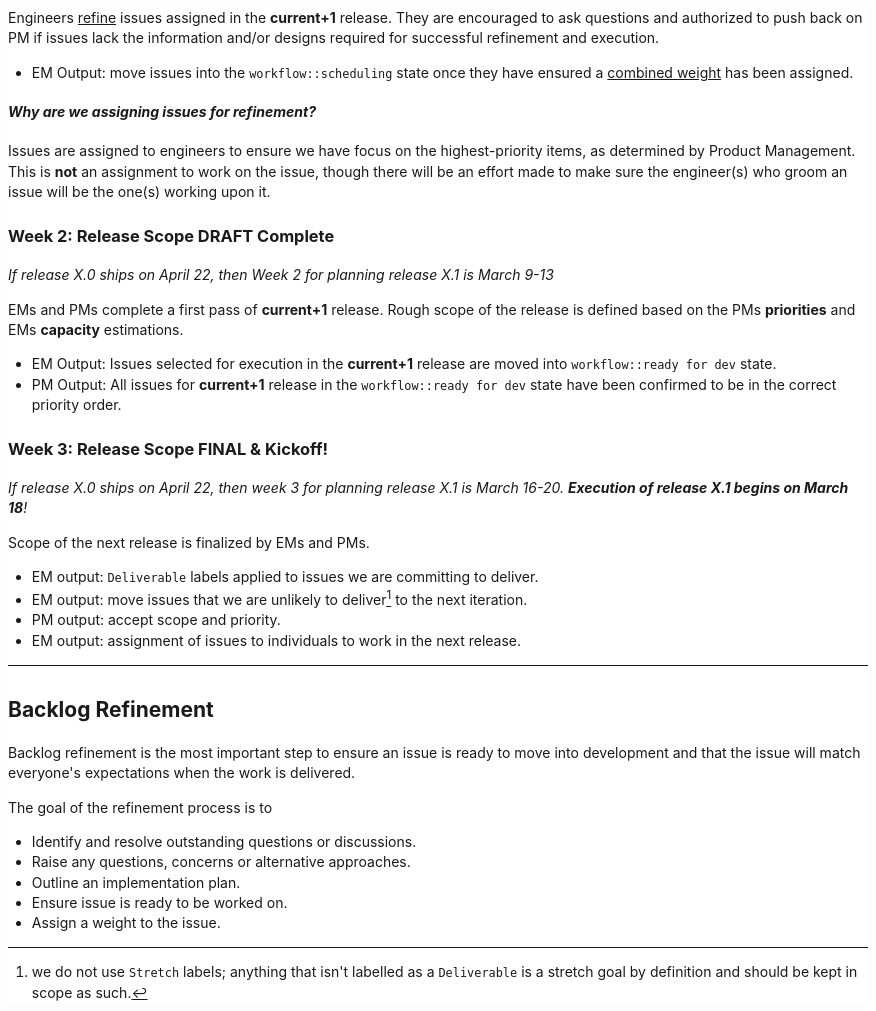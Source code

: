 Engineers [refine](#refinement-steps-for-engineers) issues assigned in the **current+1** release. They are encouraged
to ask questions and authorized to push back on PM if issues lack the information and/or designs
required for successful refinement and execution.

* EM Output: move issues into the `workflow::scheduling` state once they have ensured a [combined
  weight](#weight-labels) has been assigned.

#### *Why are we assigning issues for refinement?*

Issues are assigned to engineers to ensure we have focus on the highest-priority items, as
determined by Product Management.  This is **not** an assignment to work on the issue, though there
will be an effort made to make sure the engineer(s) who groom an issue will be the one(s) working
upon it.


### Week 2: Release Scope DRAFT Complete

*If release X.0 ships on April 22, then Week 2 for planning release X.1 is March 9-13*

EMs and PMs complete a first pass of **current+1** release.  Rough scope of the release is defined
based on the PMs **priorities** and EMs **capacity** estimations. 
* EM Output: Issues selected for execution in the **current+1** release are moved into
  `workflow::ready for dev` state.
* PM Output: All issues for **current+1** release in the `workflow::ready for dev` state have been
  confirmed to be in the correct priority order.


### Week 3: Release Scope FINAL & Kickoff!

*If release X.0 ships on April 22, then week 3 for planning release X.1 is March 16-20. **Execution of release X.1 begins on March 18**!*

Scope of the next release is finalized by EMs and PMs.

* EM output: `Deliverable` labels applied to issues we are committing to deliver.
* EM output: move issues that we are unlikely to deliver[^1] to the next iteration.
* PM output: accept scope and priority.
* EM output: assignment of issues to individuals to work in the next release.

[^1]: we do not use `Stretch` labels; anything that isn't labelled as a `Deliverable` is
      a stretch goal by definition and should be kept in scope as such.

---

## Backlog Refinement

Backlog refinement is the most important step to ensure an issue is ready to move into development
and that the issue will match everyone's expectations when the work is delivered. 

The goal of the refinement process is to 
*  Identify and resolve outstanding questions or discussions.
*  Raise any questions, concerns or alternative approaches.
*  Outline an implementation plan.
*  Ensure issue is ready to be worked on.
*  Assign a weight to the issue.
